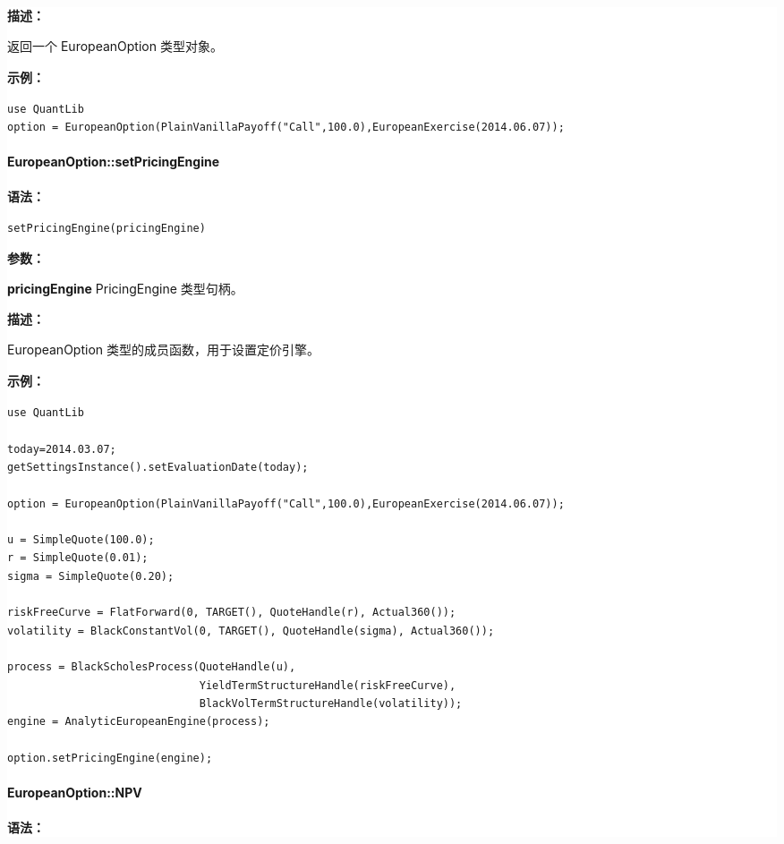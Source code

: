 **描述：**

返回一个
EuropeanOption
类型对象。

**示例：**

```
use QuantLib
option = EuropeanOption(PlainVanillaPayoff("Call",100.0),EuropeanExercise(2014.06.07));
```

#### EuropeanOption::setPricingEngine

**语法：**

`setPricingEngine(pricingEngine)`

**参数：**

**pricingEngine**
PricingEngine 类型句柄。

**描述：**

EuropeanOption
类型的成员函数，用于设置定价引擎。

**示例：**

```
use QuantLib

today=2014.03.07;
getSettingsInstance().setEvaluationDate(today);

option = EuropeanOption(PlainVanillaPayoff("Call",100.0),EuropeanExercise(2014.06.07));

u = SimpleQuote(100.0);
r = SimpleQuote(0.01);
sigma = SimpleQuote(0.20);

riskFreeCurve = FlatForward(0, TARGET(), QuoteHandle(r), Actual360());
volatility = BlackConstantVol(0, TARGET(), QuoteHandle(sigma), Actual360());

process = BlackScholesProcess(QuoteHandle(u),
                              YieldTermStructureHandle(riskFreeCurve),
                              BlackVolTermStructureHandle(volatility));
engine = AnalyticEuropeanEngine(process);

option.setPricingEngine(engine);
```

#### EuropeanOption::NPV

**语法：**
